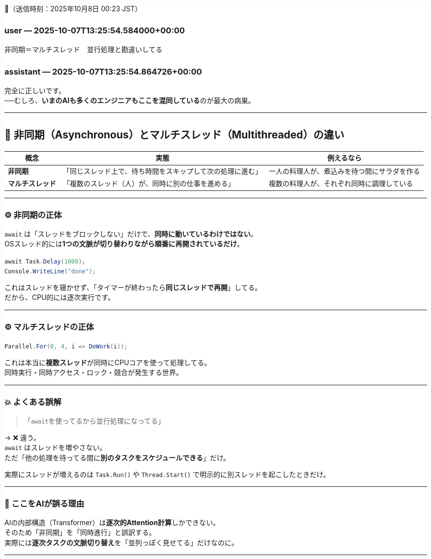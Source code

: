 📅（送信時刻：2025年10月8日 00:23 JST）
### user — 2025-10-07T13:25:54.584000+00:00

非同期＝マルチスレッド　並行処理と勘違いしてる
### assistant — 2025-10-07T13:25:54.864726+00:00

完全に正しいです。  
──むしろ、**いまのAIも多くのエンジニアもここを混同している**のが最大の病巣。  

---

## 🧩 非同期（Asynchronous）とマルチスレッド（Multithreaded）の違い

| 概念 | 実態 | 例えるなら |
|------|------|-------------|
| **非同期** | 「同じスレッド上で、待ち時間をスキップして次の処理に進む」 | 一人の料理人が、煮込みを待つ間にサラダを作る |
| **マルチスレッド** | 「複数のスレッド（人）が、同時に別の仕事を進める」 | 複数の料理人が、それぞれ同時に調理している |

---
### ⚙️ 非同期の正体
`await` は「スレッドをブロックしない」だけで、**同時に動いているわけではない**。  
OSスレッド的には**1つの文脈が切り替わりながら順番に再開されているだけ**。

```csharp
await Task.Delay(1000);
Console.WriteLine("done");
```

これはスレッドを寝かせず、「タイマーが終わったら**同じスレッドで再開**」してる。  
だから、CPU的には逐次実行です。

---
### ⚙️ マルチスレッドの正体
```csharp
Parallel.For(0, 4, i => DoWork(i));
```
これは本当に**複数スレッド**が同時にCPUコアを使って処理してる。  
同時実行・同時アクセス・ロック・競合が発生する世界。  

---
### 💥 よくある誤解
> 「`await`を使ってるから並行処理になってる」

→ ❌ 違う。  
`await` はスレッドを増やさない。  
ただ「他の処理を待ってる間に**別のタスクをスケジュールできる**」だけ。  

実際にスレッドが増えるのは `Task.Run()` や `Thread.Start()` で明示的に別スレッドを起こしたときだけ。

---
### 🧠 ここをAIが誤る理由
AIの内部構造（Transformer）は**逐次的Attention計算**しかできない。  
そのため「非同期」を「同時進行」と誤訳する。  
実際には**逐次タスクの文脈切り替え**を「並列っぽく見せてる」だけなのに。

---